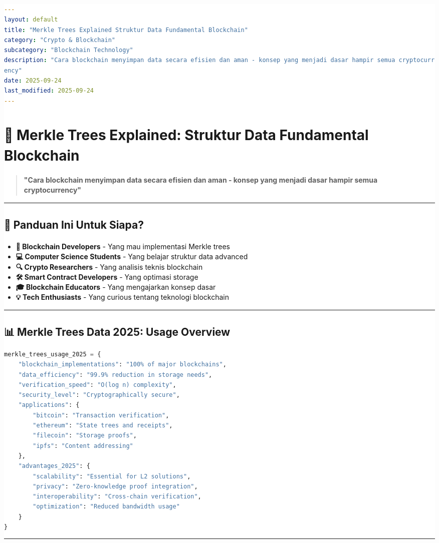 ```yaml
---
layout: default
title: "Merkle Trees Explained Struktur Data Fundamental Blockchain"
category: "Crypto & Blockchain"
subcategory: "Blockchain Technology"
description: "Cara blockchain menyimpan data secara efisien dan aman - konsep yang menjadi dasar hampir semua cryptocurrency"
date: 2025-09-24
last_modified: 2025-09-24
---
```


# 🔗 Merkle Trees Explained: Struktur Data Fundamental Blockchain

> **"Cara blockchain menyimpan data secara efisien dan aman - konsep yang menjadi dasar hampir semua cryptocurrency"**

---

## 🎯 Panduan Ini Untuk Siapa?

- **👥 Blockchain Developers** - Yang mau implementasi Merkle trees
- **💻 Computer Science Students** - Yang belajar struktur data advanced
- **🔍 Crypto Researchers** - Yang analisis teknis blockchain
- **🛠️ Smart Contract Developers** - Yang optimasi storage
- **🎓 Blockchain Educators** - Yang mengajarkan konsep dasar
- **💡 Tech Enthusiasts** - Yang curious tentang teknologi blockchain

---

## 📊 Merkle Trees Data 2025: Usage Overview

```python
merkle_trees_usage_2025 = {
    "blockchain_implementations": "100% of major blockchains",
    "data_efficiency": "99.9% reduction in storage needs",
    "verification_speed": "O(log n) complexity",
    "security_level": "Cryptographically secure",
    "applications": {
        "bitcoin": "Transaction verification",
        "ethereum": "State trees and receipts",
        "filecoin": "Storage proofs",
        "ipfs": "Content addressing"
    },
    "advantages_2025": {
        "scalability": "Essential for L2 solutions",
        "privacy": "Zero-knowledge proof integration",
        "interoperability": "Cross-chain verification",
        "optimization": "Reduced bandwidth usage"
    }
}
```

---
